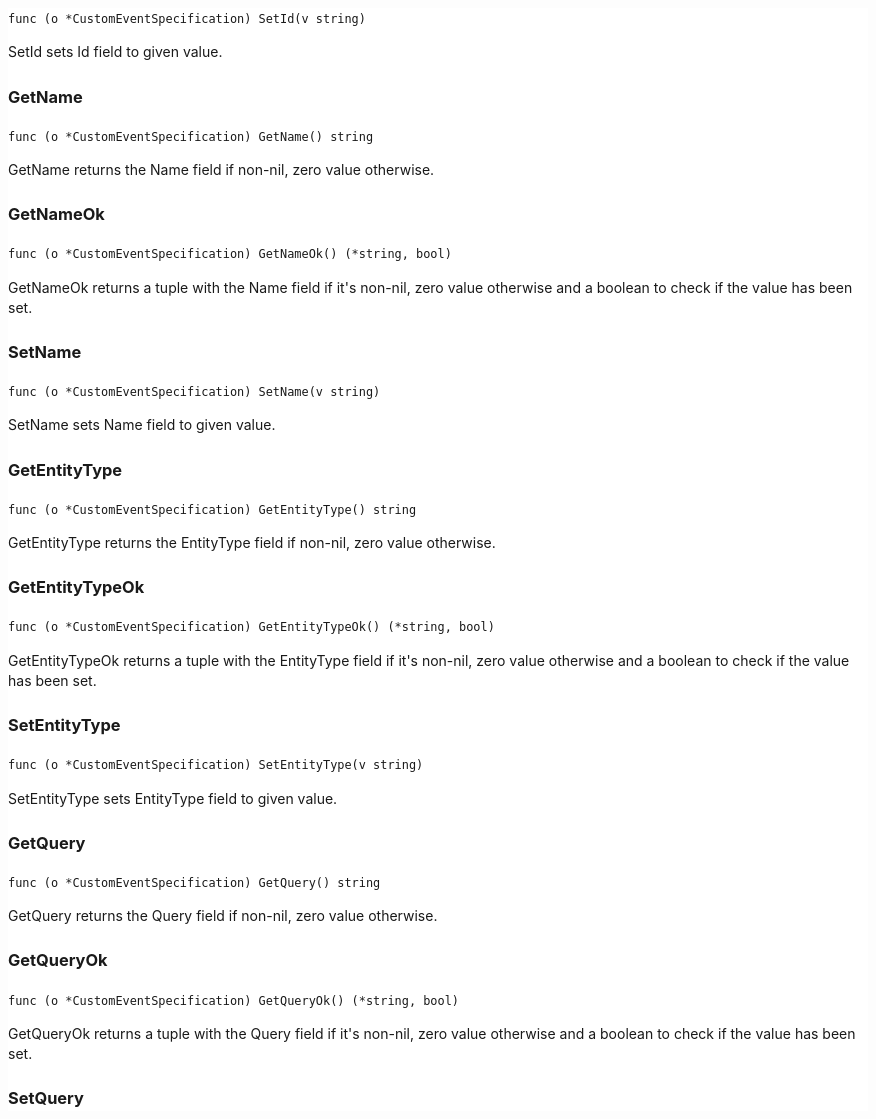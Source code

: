`func (o *CustomEventSpecification) SetId(v string)`

SetId sets Id field to given value.


### GetName

`func (o *CustomEventSpecification) GetName() string`

GetName returns the Name field if non-nil, zero value otherwise.

### GetNameOk

`func (o *CustomEventSpecification) GetNameOk() (*string, bool)`

GetNameOk returns a tuple with the Name field if it's non-nil, zero value otherwise
and a boolean to check if the value has been set.

### SetName

`func (o *CustomEventSpecification) SetName(v string)`

SetName sets Name field to given value.


### GetEntityType

`func (o *CustomEventSpecification) GetEntityType() string`

GetEntityType returns the EntityType field if non-nil, zero value otherwise.

### GetEntityTypeOk

`func (o *CustomEventSpecification) GetEntityTypeOk() (*string, bool)`

GetEntityTypeOk returns a tuple with the EntityType field if it's non-nil, zero value otherwise
and a boolean to check if the value has been set.

### SetEntityType

`func (o *CustomEventSpecification) SetEntityType(v string)`

SetEntityType sets EntityType field to given value.


### GetQuery

`func (o *CustomEventSpecification) GetQuery() string`

GetQuery returns the Query field if non-nil, zero value otherwise.

### GetQueryOk

`func (o *CustomEventSpecification) GetQueryOk() (*string, bool)`

GetQueryOk returns a tuple with the Query field if it's non-nil, zero value otherwise
and a boolean to check if the value has been set.

### SetQuery
